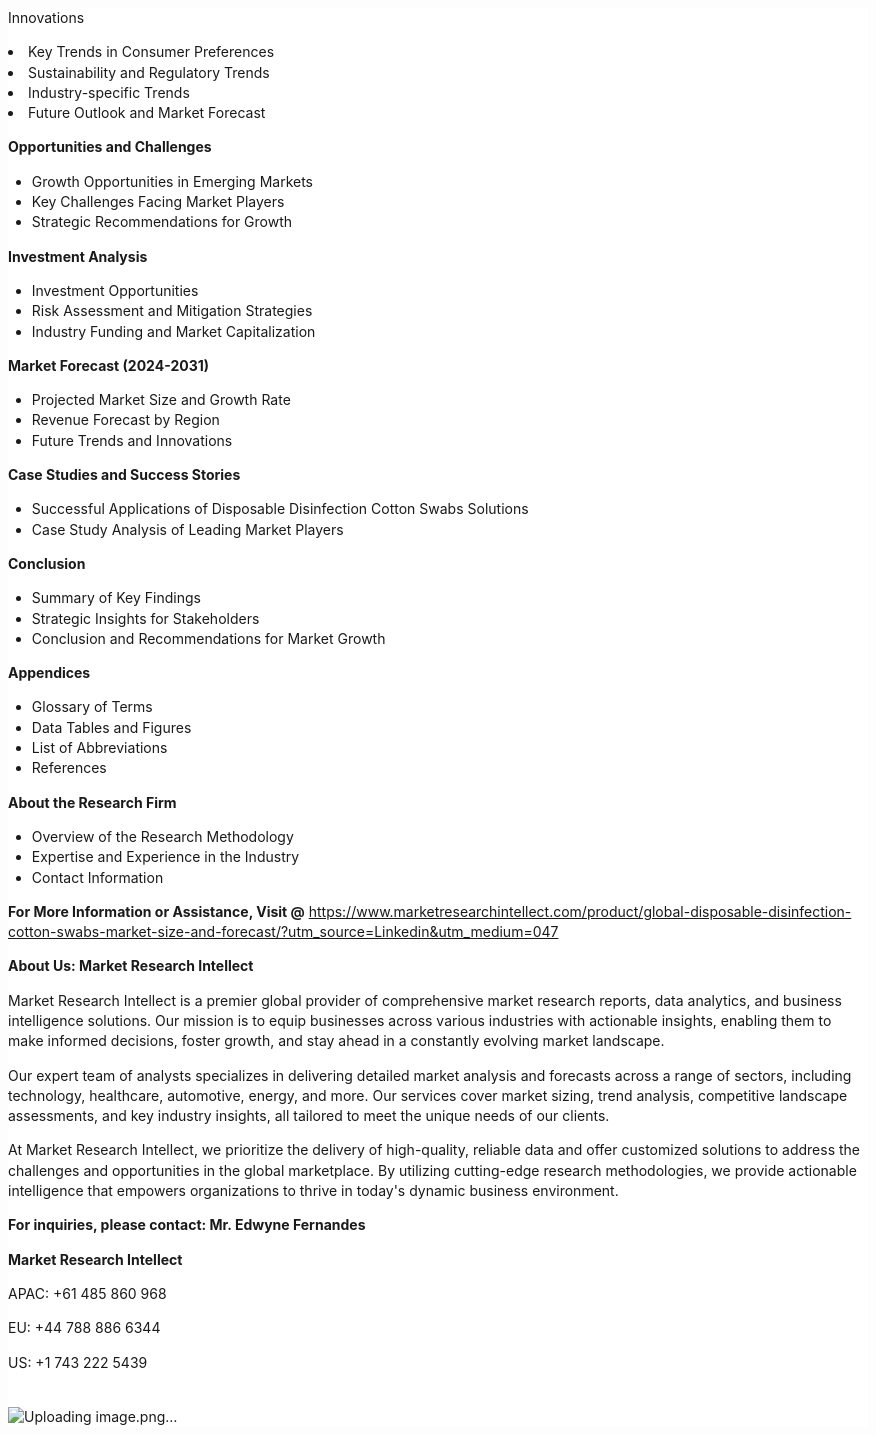 Innovations</li><li>Key Trends in Consumer Preferences</li><li>Sustainability and Regulatory Trends</li><li>Industry-specific Trends</li><li>Future Outlook and Market Forecast</li></ul><p><strong>Opportunities and Challenges</strong></p><ul><li>Growth Opportunities in Emerging Markets</li><li>Key Challenges Facing Market Players</li><li>Strategic Recommendations for Growth</li></ul><p><strong>Investment Analysis</strong></p><ul><li>Investment Opportunities</li><li>Risk Assessment and Mitigation Strategies</li><li>Industry Funding and Market Capitalization</li></ul><p><strong>Market Forecast (2024-2031)</strong></p><ul><li>Projected Market Size and Growth Rate</li><li>Revenue Forecast by Region</li><li>Future Trends and Innovations</li></ul><p><strong>Case Studies and Success Stories</strong></p><ul><li>Successful Applications of Disposable Disinfection Cotton Swabs Solutions</li><li>Case Study Analysis of Leading Market Players</li></ul><p><strong>Conclusion</strong></p><ul><li>Summary of Key Findings</li><li>Strategic Insights for Stakeholders</li><li>Conclusion and Recommendations for Market Growth</li></ul><p><strong>Appendices</strong></p><ul><li>Glossary of Terms</li><li>Data Tables and Figures</li><li>List of Abbreviations</li><li>References</li></ul><p><strong>About the Research Firm</strong></p><ul><li>Overview of the Research Methodology</li><li>Expertise and Experience in the Industry</li><li>Contact Information</li></ul></div><div class="article-main__content" data-test-id="publishing-text-block"><p><span class="font-[700]"><strong>For More Information or Assistance, Visit @</strong>&nbsp;<a href="https://www.marketresearchintellect.com/product/global-disposable-disinfection-cotton-swabs-market-size-and-forecast/?utm_source=Linkedin&utm_medium=047">https://www.marketresearchintellect.com/product/global-disposable-disinfection-cotton-swabs-market-size-and-forecast/?utm_source=Linkedin&utm_medium=047</a></span></p><p><strong>About Us: Market Research Intellect</strong></p><p>Market Research Intellect is a premier global provider of comprehensive market research reports, data analytics, and business intelligence solutions. Our mission is to equip businesses across various industries with actionable insights, enabling them to make informed decisions, foster growth, and stay ahead in a constantly evolving market landscape.</p><p>Our expert team of analysts specializes in delivering detailed market analysis and forecasts across a range of sectors, including technology, healthcare, automotive, energy, and more. Our services cover market sizing, trend analysis, competitive landscape assessments, and key industry insights, all tailored to meet the unique needs of our clients.</p><p>At Market Research Intellect, we prioritize the delivery of high-quality, reliable data and offer customized solutions to address the challenges and opportunities in the global marketplace. By utilizing cutting-edge research methodologies, we provide actionable intelligence that empowers organizations to thrive in today's dynamic business environment.</p><p><strong>For inquiries, please contact: Mr. Edwyne Fernandes</strong></p><p><strong>Market Research Intellect</strong></p><p>APAC: +61 485 860 968</p><p>EU: +44 788 886 6344</p><p>US: +1 743 222 5439</p></div><div class="article-main__content" data-test-id="publishing-text-block">&nbsp;</div>
![Uploading image.png…]()
